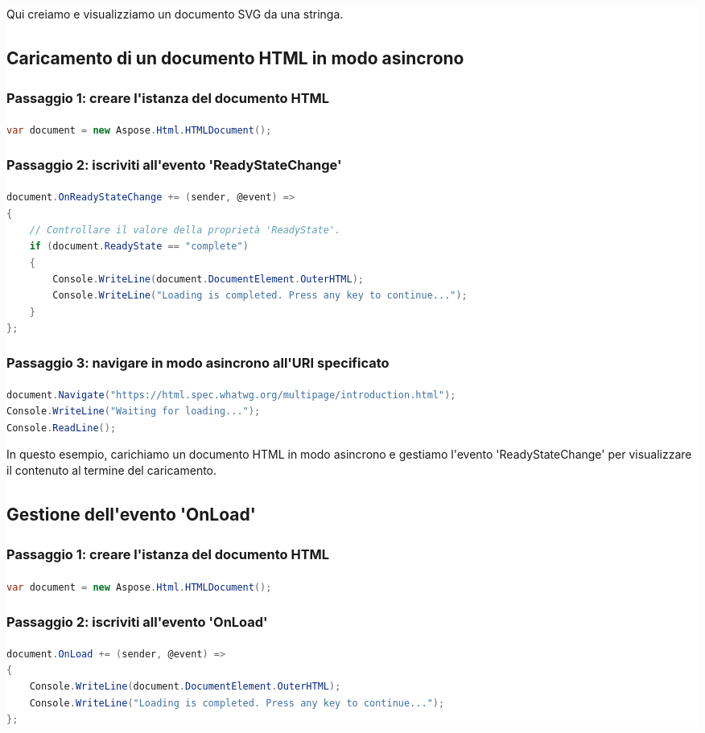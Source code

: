 Qui creiamo e visualizziamo un documento SVG da una stringa.

## Caricamento di un documento HTML in modo asincrono

### Passaggio 1: creare l'istanza del documento HTML

```csharp
var document = new Aspose.Html.HTMLDocument();
```

### Passaggio 2: iscriviti all'evento 'ReadyStateChange'

```csharp
document.OnReadyStateChange += (sender, @event) =>
{
    // Controllare il valore della proprietà 'ReadyState'.
    if (document.ReadyState == "complete")
    {
        Console.WriteLine(document.DocumentElement.OuterHTML);
        Console.WriteLine("Loading is completed. Press any key to continue...");
    }
};
```

### Passaggio 3: navigare in modo asincrono all'URI specificato

```csharp
document.Navigate("https://html.spec.whatwg.org/multipage/introduction.html");
Console.WriteLine("Waiting for loading...");
Console.ReadLine();
```

In questo esempio, carichiamo un documento HTML in modo asincrono e gestiamo l'evento 'ReadyStateChange' per visualizzare il contenuto al termine del caricamento.

## Gestione dell'evento 'OnLoad'

### Passaggio 1: creare l'istanza del documento HTML

```csharp
var document = new Aspose.Html.HTMLDocument();
```

### Passaggio 2: iscriviti all'evento 'OnLoad'

```csharp
document.OnLoad += (sender, @event) =>
{
    Console.WriteLine(document.DocumentElement.OuterHTML);
    Console.WriteLine("Loading is completed. Press any key to continue...");
};
```
